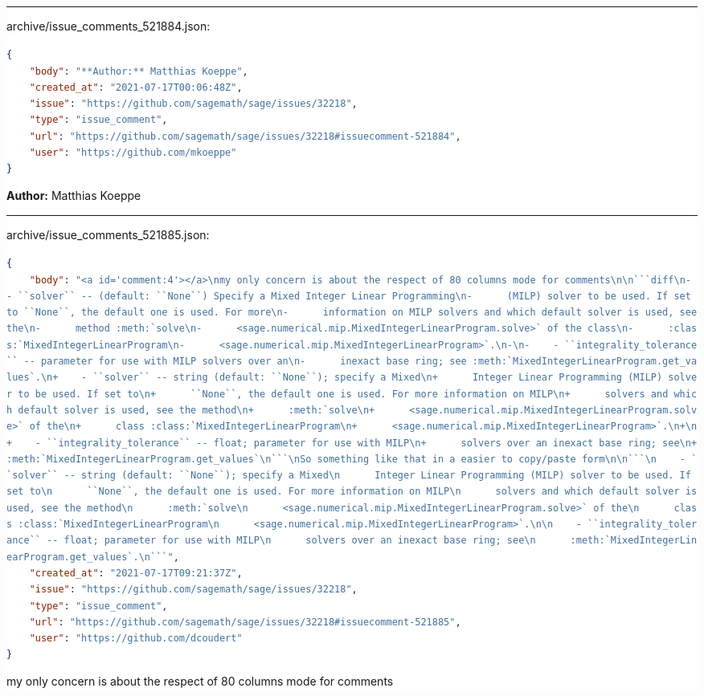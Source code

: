 

---

archive/issue_comments_521884.json:
```json
{
    "body": "**Author:** Matthias Koeppe",
    "created_at": "2021-07-17T00:06:48Z",
    "issue": "https://github.com/sagemath/sage/issues/32218",
    "type": "issue_comment",
    "url": "https://github.com/sagemath/sage/issues/32218#issuecomment-521884",
    "user": "https://github.com/mkoeppe"
}
```

**Author:** Matthias Koeppe



---

archive/issue_comments_521885.json:
```json
{
    "body": "<a id='comment:4'></a>\nmy only concern is about the respect of 80 columns mode for comments\n\n```diff\n-    - ``solver`` -- (default: ``None``) Specify a Mixed Integer Linear Programming\n-      (MILP) solver to be used. If set to ``None``, the default one is used. For more\n-      information on MILP solvers and which default solver is used, see the\n-      method :meth:`solve\n-      <sage.numerical.mip.MixedIntegerLinearProgram.solve>` of the class\n-      :class:`MixedIntegerLinearProgram\n-      <sage.numerical.mip.MixedIntegerLinearProgram>`.\n-\n-    - ``integrality_tolerance`` -- parameter for use with MILP solvers over an\n-      inexact base ring; see :meth:`MixedIntegerLinearProgram.get_values`.\n+    - ``solver`` -- string (default: ``None``); specify a Mixed\n+      Integer Linear Programming (MILP) solver to be used. If set to\n+      ``None``, the default one is used. For more information on MILP\n+      solvers and which default solver is used, see the method\n+      :meth:`solve\n+      <sage.numerical.mip.MixedIntegerLinearProgram.solve>` of the\n+      class :class:`MixedIntegerLinearProgram\n+      <sage.numerical.mip.MixedIntegerLinearProgram>`.\n+\n+    - ``integrality_tolerance`` -- float; parameter for use with MILP\n+      solvers over an inexact base ring; see\n+      :meth:`MixedIntegerLinearProgram.get_values`\n```\nSo something like that in a easier to copy/paste form\n\n```\n    - ``solver`` -- string (default: ``None``); specify a Mixed\n      Integer Linear Programming (MILP) solver to be used. If set to\n      ``None``, the default one is used. For more information on MILP\n      solvers and which default solver is used, see the method\n      :meth:`solve\n      <sage.numerical.mip.MixedIntegerLinearProgram.solve>` of the\n      class :class:`MixedIntegerLinearProgram\n      <sage.numerical.mip.MixedIntegerLinearProgram>`.\n\n    - ``integrality_tolerance`` -- float; parameter for use with MILP\n      solvers over an inexact base ring; see\n      :meth:`MixedIntegerLinearProgram.get_values`.\n```",
    "created_at": "2021-07-17T09:21:37Z",
    "issue": "https://github.com/sagemath/sage/issues/32218",
    "type": "issue_comment",
    "url": "https://github.com/sagemath/sage/issues/32218#issuecomment-521885",
    "user": "https://github.com/dcoudert"
}
```

<a id='comment:4'></a>
my only concern is about the respect of 80 columns mode for comments
